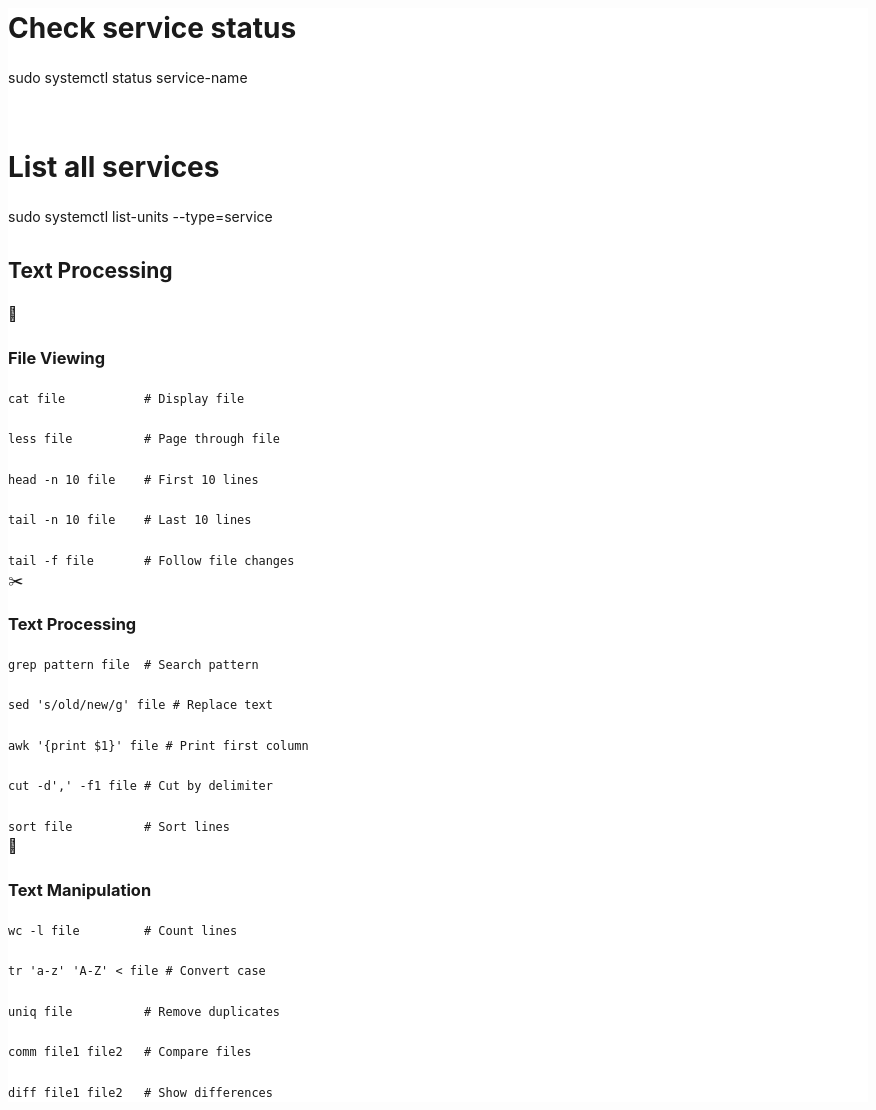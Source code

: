 # Check service status<br>
sudo systemctl status service-name<br><br>
# List all services<br>
sudo systemctl list-units --type=service</code>
</div>

## Text Processing

<div class="grid">
  <div class="card">
    <div class="card-header">
      <span class="card-icon">📝</span>
      <h3 class="card-title">File Viewing</h3>
    </div>
    <div class="command-block">
      <code>cat file           # Display file<br>
less file          # Page through file<br>
head -n 10 file    # First 10 lines<br>
tail -n 10 file    # Last 10 lines<br>
tail -f file       # Follow file changes</code>
    </div>
  </div>

  <div class="card">
    <div class="card-header">
      <span class="card-icon">✂️</span>
      <h3 class="card-title">Text Processing</h3>
    </div>
    <div class="command-block">
      <code>grep pattern file  # Search pattern<br>
sed 's/old/new/g' file # Replace text<br>
awk '{print $1}' file # Print first column<br>
cut -d',' -f1 file # Cut by delimiter<br>
sort file          # Sort lines</code>
    </div>
  </div>

  <div class="card">
    <div class="card-header">
      <span class="card-icon">🔗</span>
      <h3 class="card-title">Text Manipulation</h3>
    </div>
    <div class="command-block">
      <code>wc -l file         # Count lines<br>
tr 'a-z' 'A-Z' < file # Convert case<br>
uniq file          # Remove duplicates<br>
comm file1 file2   # Compare files<br>
diff file1 file2   # Show differences</code>
    </div>
  </div>
</div>
